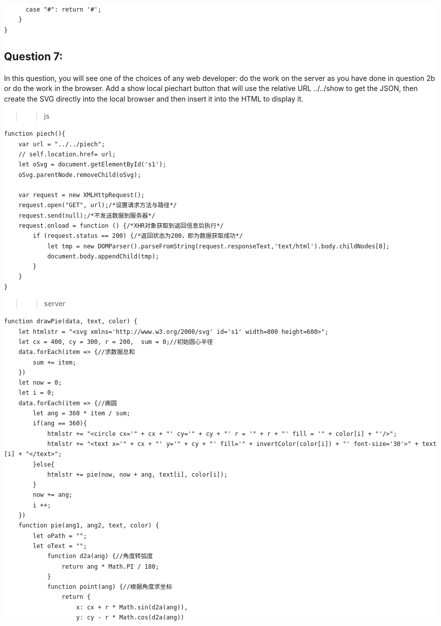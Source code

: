```
      case "#": return '#';
    }
}
```

## Question 7: 
In this question, you will see one of the choices of any web developer: do the work on the server as you have done in question 2b or do the work in the browser. Add a show local piechart button that will use the relative URL ../../show to get the JSON, then create the SVG directly into the local browser and then insert it into the HTML to display it.
>> js
```
function piech(){  
    var url = "../../piech";
    // self.location.href= url;
    let oSvg = document.getElementById('s1');
    oSvg.parentNode.removeChild(oSvg);

    var request = new XMLHttpRequest();
    request.open("GET", url);/*设置请求方法与路径*/
    request.send(null);/*不发送数据到服务器*/
    request.onload = function () {/*XHR对象获取到返回信息后执行*/
        if (request.status == 200) {/*返回状态为200，即为数据获取成功*/            
            let tmp = new DOMParser().parseFromString(request.responseText,'text/html').body.childNodes[0];
            document.body.appendChild(tmp);
        }
    }
}
```
>> server
```
function drawPie(data, text, color) {
    let htmlstr = "<svg xmlns='http://www.w3.org/2000/svg' id='s1' width=800 height=600>";
    let cx = 400, cy = 300, r = 200,  sum = 0;//初始圆心半径
    data.forEach(item => {//求数据总和
        sum += item; 
    })
    let now = 0;
    let i = 0;
    data.forEach(item => {//画圆
        let ang = 360 * item / sum;
        if(ang == 360){
            htmlstr += "<circle cx='" + cx + "' cy='" + cy + "' r = '" + r + "' fill = '" + color[i] + "'/>";
            htmlstr += "<text x='" + cx + "' y='" + cy + "' fill='" + invertColor(color[i]) + "' font-size='30'>" + text[i] + "</text>";
        }else{
            htmlstr += pie(now, now + ang, text[i], color[i]);
        }
        now += ang;
        i ++;
    })
    function pie(ang1, ang2, text, color) {
        let oPath = "";
        let oText = "";
            function d2a(ang) {//角度转弧度
                return ang * Math.PI / 180;
            }
            function point(ang) {//根据角度求坐标
                return {
                    x: cx + r * Math.sin(d2a(ang)),
                    y: cy - r * Math.cos(d2a(ang))
```